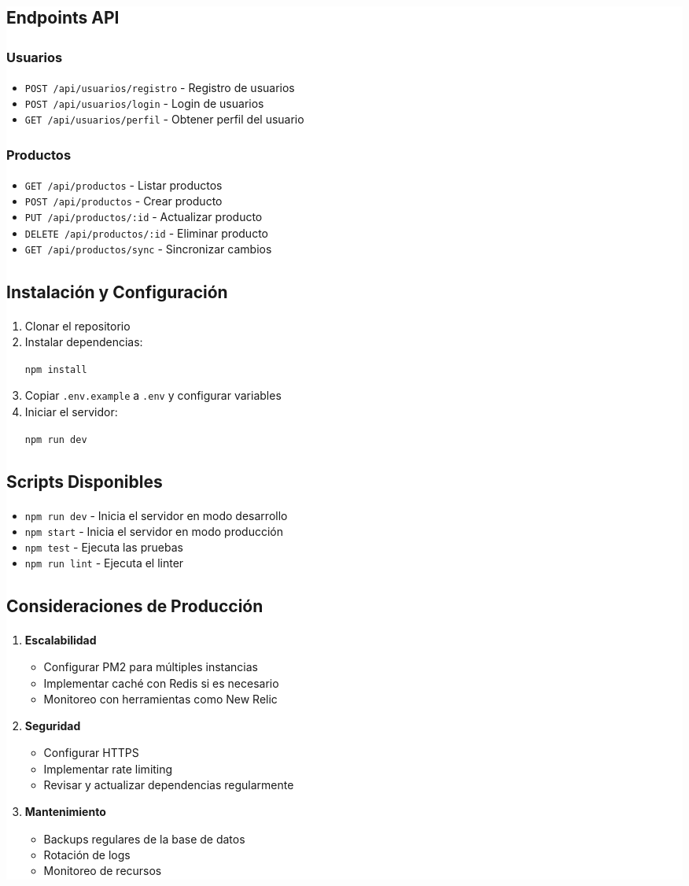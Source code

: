## Endpoints API

### Usuarios
- `POST /api/usuarios/registro` - Registro de usuarios
- `POST /api/usuarios/login` - Login de usuarios
- `GET /api/usuarios/perfil` - Obtener perfil del usuario

### Productos
- `GET /api/productos` - Listar productos
- `POST /api/productos` - Crear producto
- `PUT /api/productos/:id` - Actualizar producto
- `DELETE /api/productos/:id` - Eliminar producto
- `GET /api/productos/sync` - Sincronizar cambios

## Instalación y Configuración

1. Clonar el repositorio
2. Instalar dependencias:
   ```bash
   npm install
   ```
3. Copiar `.env.example` a `.env` y configurar variables
4. Iniciar el servidor:
   ```bash
   npm run dev
   ```

## Scripts Disponibles
- `npm run dev` - Inicia el servidor en modo desarrollo
- `npm start` - Inicia el servidor en modo producción
- `npm test` - Ejecuta las pruebas
- `npm run lint` - Ejecuta el linter

## Consideraciones de Producción
1. **Escalabilidad**
   - Configurar PM2 para múltiples instancias
   - Implementar caché con Redis si es necesario
   - Monitoreo con herramientas como New Relic

2. **Seguridad**
   - Configurar HTTPS
   - Implementar rate limiting
   - Revisar y actualizar dependencias regularmente

3. **Mantenimiento**
   - Backups regulares de la base de datos
   - Rotación de logs
   - Monitoreo de recursos 